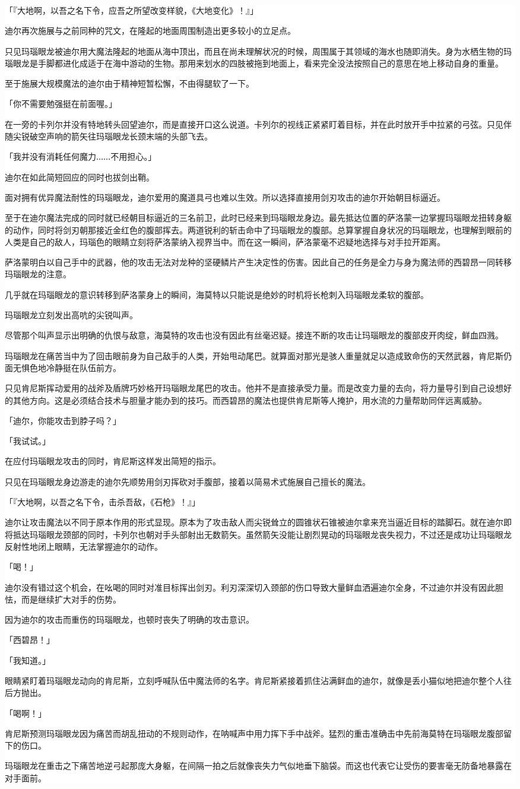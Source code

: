 「『大地啊，以吾之名下令，应吾之所望改变样貌，《大地变化》！』」

迪尔再次施展与之前同种的咒文，在隆起的地面周围制造出更多较小的立足点。

只见玛瑙眼龙被迪尔用大魔法隆起的地面从海中顶出，而且在尚未理解状况的时候，周围属于其领域的海水也随即消失。身为水栖生物的玛瑙眼龙是手脚都进化成适于在海中游动的生物。那用来划水的四肢被拖到地面上，看来完全没法按照自己的意思在地上移动自身的重量。

至于施展大规模魔法的迪尔由于精神短暂松懈，不由得腿软了一下。

「你不需要勉强挺在前面喔。」

在一旁的卡列尔并没有特地转头回望迪尔，而是直接开口这么说道。卡列尔的视线正紧紧盯着目标，并在此时放开手中拉紧的弓弦。只见伴随尖锐破空声响的箭矢往玛瑙眼龙长颈末端的头部飞去。

「我并没有消耗任何魔力……不用担心。」

迪尔在如此简短回应的同时也拔剑出鞘。

面对拥有优异魔法耐性的玛瑙眼龙，迪尔爱用的魔道具弓也难以生效。所以选择直接用剑刃攻击的迪尔开始朝目标逼近。

至于在迪尔魔法完成的同时就已经朝目标逼近的三名前卫，此时已经来到玛瑙眼龙身边。最先抵达位置的萨洛蒙一边掌握玛瑙眼龙扭转身躯的动作，同时将剑刃朝那接近金红色的腹部挥去。两道锐利的斩击命中了玛瑙眼龙的腹部。总算掌握自身状况的玛瑙眼龙，也理解到眼前的人类是自己的敌人，玛瑙色的眼睛立刻将萨洛蒙纳入视界当中。而在这一瞬间，萨洛蒙毫不迟疑地选择与对手拉开距离。

萨洛蒙明白以自己手中的武器，他的攻击无法对龙种的坚硬鳞片产生决定性的伤害。因此自己的任务是全力与身为魔法师的西碧昂一同转移玛瑙眼龙的注意。

几乎就在玛瑙眼龙的意识转移到萨洛蒙身上的瞬间，海莫特以只能说是绝妙的时机将长枪刺入玛瑙眼龙柔软的腹部。

玛瑙眼龙立刻发出高吭的尖锐叫声。

尽管那个叫声显示出明确的仇恨与敌意，海莫特的攻击也没有因此有丝毫迟疑。接连不断的攻击让玛瑙眼龙的腹部皮开肉绽，鲜血四溅。

玛瑙眼龙在痛苦当中为了回击眼前身为自己敌手的人类，开始甩动尾巴。就算面对那光是骇人重量就足以造成致命伤的天然武器，肯尼斯仍面无惧色地冷静挺在队伍前方。

只见肯尼斯挥动爱用的战斧及盾牌巧妙格开玛瑙眼龙尾巴的攻击。他并不是直接承受力量。而是改变力量的去向，将力量导引到自己设想好的其他方向。这是必须结合技术与胆量才能办到的技巧。而西碧昂的魔法也提供肯尼斯等人掩护，用水流的力量帮助同伴远离威胁。

「迪尔，你能攻击到脖子吗？」

「我试试。」

在应付玛瑙眼龙攻击的同时，肯尼斯这样发出简短的指示。

只见在玛瑙眼龙身边游走的迪尔先顺势用剑刃挥砍对手腹部，接着以简易术式施展自己擅长的魔法。

「『大地啊，以吾之名下令，击杀吾敌，《石枪》！』」

迪尔让攻击魔法以不同于原本作用的形式显现。原本为了攻击敌人而尖锐耸立的圆锥状石锥被迪尔拿来充当逼近目标的踏脚石。就在迪尔即将抵达玛瑙眼龙颈部的同时，卡列尔也朝对手头部射出无数箭矢。虽然箭矢没能让剧烈晃动的玛瑙眼龙丧失视力，不过还是成功让玛瑙眼龙反射性地闭上眼睛，无法掌握迪尔的动作。

「喝！」

迪尔没有错过这个机会，在吆喝的同时对准目标挥出剑刃。利刃深深切入颈部的伤口导致大量鲜血洒遍迪尔全身，不过迪尔并没有因此胆怯，而是继续扩大对手的伤势。

因为迪尔的攻击而重伤的玛瑙眼龙，也顿时丧失了明确的攻击意识。

「西碧昂！」

「我知道。」

眼睛紧盯着玛瑙眼龙动向的肯尼斯，立刻呼喊队伍中魔法师的名字。肯尼斯紧接着抓住沾满鲜血的迪尔，就像是丢小猫似地把迪尔整个人往后方抛出。

「喝啊！」

肯尼斯预测玛瑙眼龙因为痛苦而胡乱扭动的不规则动作，在呐喊声中用力挥下手中战斧。猛烈的重击准确击中先前海莫特在玛瑙眼龙腹部留下的伤口。

玛瑙眼龙在重击之下痛苦地逆弓起那庞大身躯，在间隔一拍之后就像丧失力气似地垂下脑袋。而这也代表它让受伤的要害毫无防备地暴露在对手面前。
